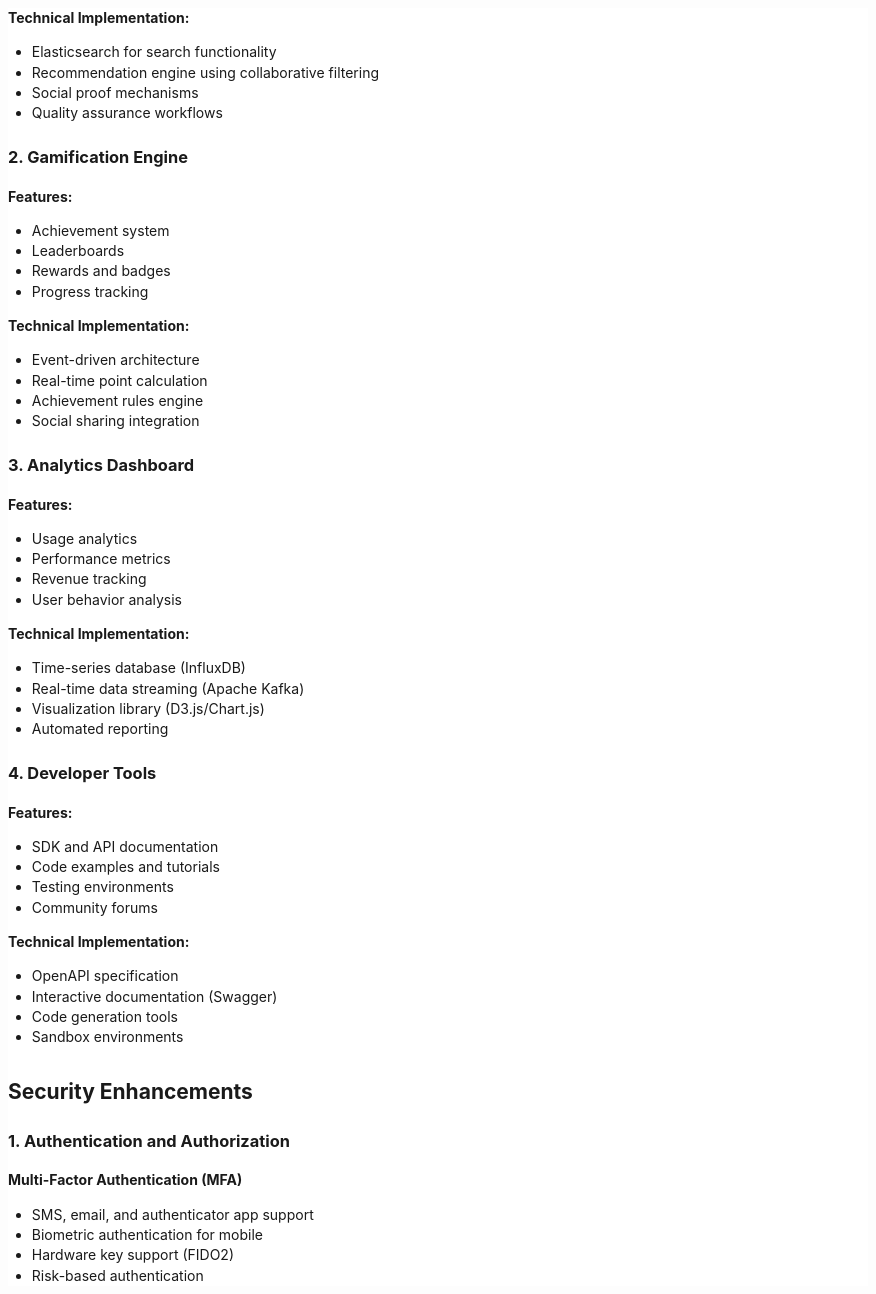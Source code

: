 **Technical Implementation:**
- Elasticsearch for search functionality
- Recommendation engine using collaborative filtering
- Social proof mechanisms
- Quality assurance workflows

### 2. Gamification Engine

**Features:**
- Achievement system
- Leaderboards
- Rewards and badges
- Progress tracking

**Technical Implementation:**
- Event-driven architecture
- Real-time point calculation
- Achievement rules engine
- Social sharing integration

### 3. Analytics Dashboard

**Features:**
- Usage analytics
- Performance metrics
- Revenue tracking
- User behavior analysis

**Technical Implementation:**
- Time-series database (InfluxDB)
- Real-time data streaming (Apache Kafka)
- Visualization library (D3.js/Chart.js)
- Automated reporting

### 4. Developer Tools

**Features:**
- SDK and API documentation
- Code examples and tutorials
- Testing environments
- Community forums

**Technical Implementation:**
- OpenAPI specification
- Interactive documentation (Swagger)
- Code generation tools
- Sandbox environments

## Security Enhancements

### 1. Authentication and Authorization

**Multi-Factor Authentication (MFA)**
- SMS, email, and authenticator app support
- Biometric authentication for mobile
- Hardware key support (FIDO2)
- Risk-based authentication
